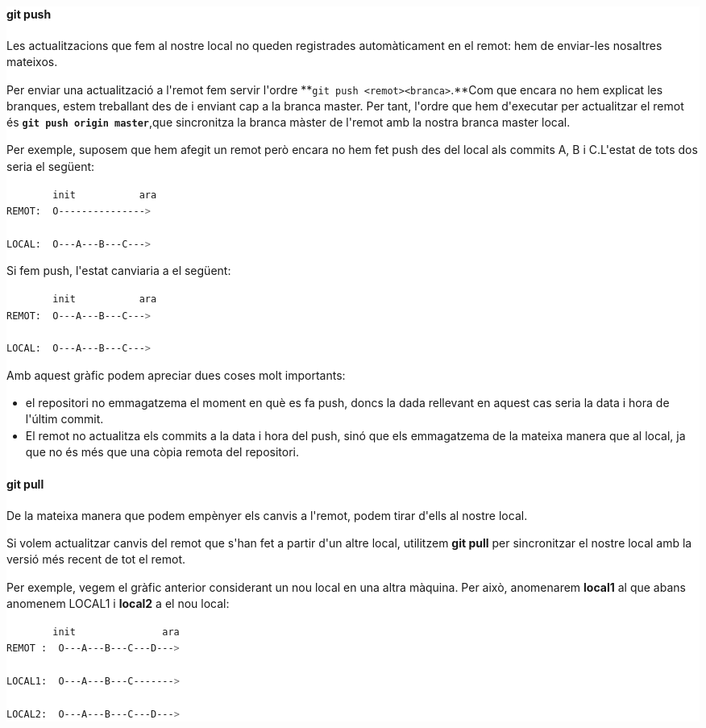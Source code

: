 #### **git push**

Les actualitzacions que fem al nostre local no queden registrades automàticament en el remot: hem de enviar-les nosaltres mateixos.

Per enviar una actualització a l'remot fem servir l'ordre **`git push <remot><branca>`.**Com que encara no hem explicat les branques, estem treballant des de i enviant cap a la branca master. Per tant, l'ordre que hem d'executar per actualitzar el remot és **`git push origin master`**,que sincronitza la branca màster de l'remot amb la nostra branca master local.

Per exemple, suposem que hem afegit un remot però encara no hem fet push des del local als commits A, B i C.L'estat de tots dos seria el següent:

```sh
        init           ara
REMOT:  O--------------->

LOCAL:  O---A---B---C--->
```

&#x20; &#x20;

Si fem push, l'estat canviaria a el següent:

```sh
        init           ara
REMOT:  O---A---B---C--->

LOCAL:  O---A---B---C--->
```

&#x20;

Amb aquest gràfic podem apreciar dues coses molt importants:

* el repositori no emmagatzema el moment en què es fa push, doncs la dada rellevant en aquest cas seria la data i hora de l'últim commit.
* El remot no actualitza els commits a la data i hora del push, sinó que els emmagatzema de la mateixa manera que al local, ja que no és més que una còpia remota del repositori.

#### **git pull**

De la mateixa manera que podem empènyer els canvis a l'remot, podem tirar d'ells al nostre local.

Si volem actualitzar canvis del remot que s'han fet a partir d'un altre local, utilitzem **git pull** per sincronitzar el nostre local amb la versió més recent de tot el remot.

Per exemple, vegem el gràfic anterior considerant un nou local en una altra màquina. Per això, anomenarem **local1** al que abans anomenem LOCAL1 i **local2** a el nou local:

```sh
        init               ara
REMOT :  O---A---B---C---D--->

LOCAL1:  O---A---B---C------->

LOCAL2:  O---A---B---C---D--->
```
